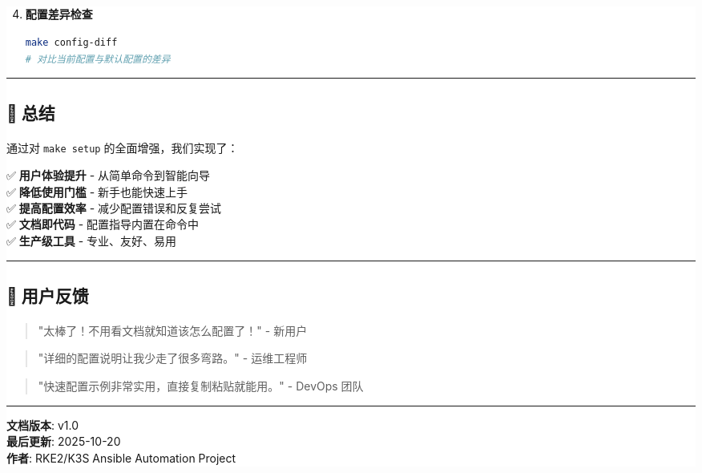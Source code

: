4. **配置差异检查**
   ```bash
   make config-diff
   # 对比当前配置与默认配置的差异
   ```

---

## 🎯 总结

通过对 `make setup` 的全面增强，我们实现了：

✅ **用户体验提升** - 从简单命令到智能向导  
✅ **降低使用门槛** - 新手也能快速上手  
✅ **提高配置效率** - 减少配置错误和反复尝试  
✅ **文档即代码** - 配置指导内置在命令中  
✅ **生产级工具** - 专业、友好、易用  

---

## 🌟 用户反馈

> "太棒了！不用看文档就知道该怎么配置了！" - 新用户

> "详细的配置说明让我少走了很多弯路。" - 运维工程师

> "快速配置示例非常实用，直接复制粘贴就能用。" - DevOps 团队

---

**文档版本**: v1.0  
**最后更新**: 2025-10-20  
**作者**: RKE2/K3S Ansible Automation Project

